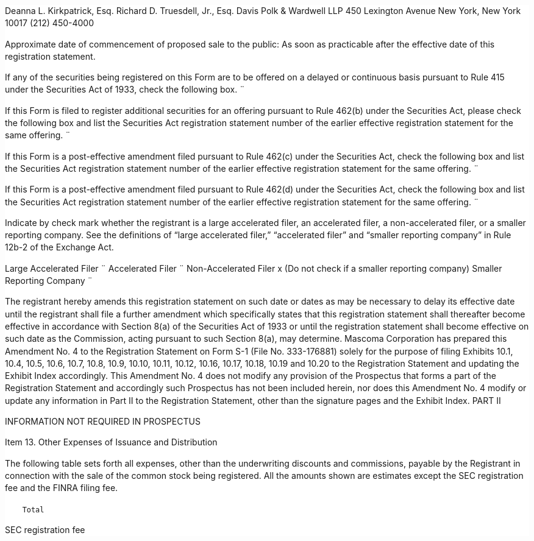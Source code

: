 Deanna L. Kirkpatrick, Esq.
Richard D. Truesdell, Jr., Esq.
Davis Polk & Wardwell LLP
450 Lexington Avenue
New York, New York 10017
(212) 450-4000
 
Approximate date of commencement of proposed sale to the public: As soon as practicable after the effective date of this registration statement.
 
If any of the securities being registered on this Form are to be offered on a delayed or continuous basis pursuant to Rule 415 under the Securities Act of 1933, check the following box.  ¨
 
If this Form is filed to register additional securities for an offering pursuant to Rule 462(b) under the Securities Act, please check the following box and list the Securities Act registration statement number of the earlier effective registration statement for the same offering.  ¨
 
If this Form is a post-effective amendment filed pursuant to Rule 462(c) under the Securities Act, check the following box and list the Securities Act registration statement number of the earlier effective registration statement for the same offering.  ¨
 
If this Form is a post-effective amendment filed pursuant to Rule 462(d) under the Securities Act, check the following box and list the Securities Act registration statement number of the earlier effective registration statement for the same offering.  ¨
 
Indicate by check mark whether the registrant is a large accelerated filer, an accelerated filer, a non-accelerated filer, or a smaller reporting company. See the definitions of “large accelerated filer,” “accelerated filer” and “smaller reporting company” in Rule 12b-2 of the Exchange Act.
 
Large Accelerated Filer  ¨	 		  	Accelerated Filer   ¨
Non-Accelerated Filer  x (Do not check if a smaller reporting  company)	 		  	Smaller Reporting Company   ¨
 
The registrant hereby amends this registration statement on such date or dates as may be necessary to delay its effective date until the registrant shall file a further amendment which specifically states that this registration statement shall thereafter become effective in accordance with Section 8(a) of the Securities Act of 1933 or until the registration statement shall become effective on such date as the Commission, acting pursuant to such Section 8(a), may determine.
Mascoma Corporation has prepared this Amendment No. 4 to the Registration Statement on Form S-1 (File No. 333-176881) solely for the purpose of filing Exhibits 10.1, 10.4, 10.5, 10.6, 10.7, 10.8, 10.9, 10.10, 10.11, 10.12, 10.16, 10.17, 10.18, 10.19 and 10.20 to the Registration Statement and updating the Exhibit Index accordingly. This Amendment No. 4 does not modify any provision of the Prospectus that forms a part of the Registration Statement and accordingly such Prospectus has not been included herein, nor does this Amendment No. 4 modify or update any information in Part II to the Registration Statement, other than the signature pages and the Exhibit Index.
PART II
 
INFORMATION NOT REQUIRED IN PROSPECTUS
 
Item 13. Other Expenses of Issuance and Distribution
 
The following table sets forth all expenses, other than the underwriting discounts and commissions, payable by the Registrant in connection with the sale of the common stock being registered. All the amounts shown are estimates except the SEC registration fee and the FINRA filing fee.
 
 	  	Total	 
SEC registration fee
